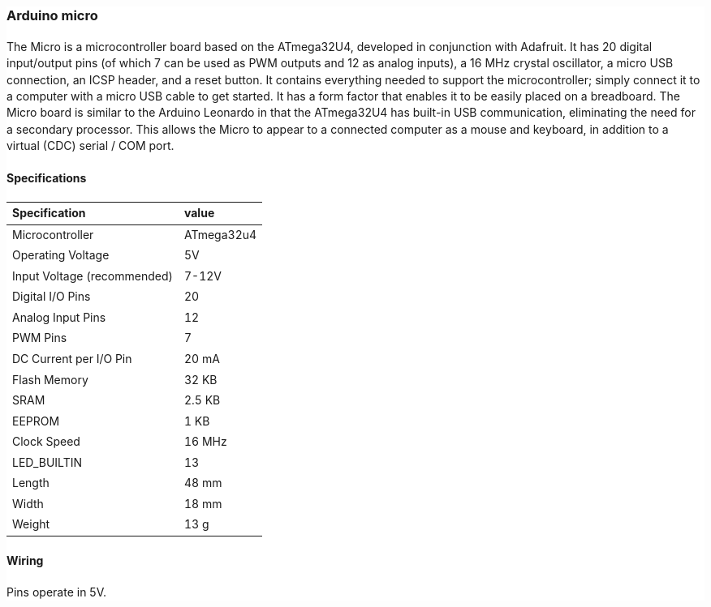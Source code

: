 ### Arduino micro

The Micro is a microcontroller board based on the ATmega32U4, developed in conjunction with Adafruit.
It has 20 digital input/output pins (of which 7 can be used as PWM outputs and 12 as analog inputs),
a 16 MHz crystal oscillator, a micro USB connection, an ICSP header, and a reset button.
It contains everything needed to support the microcontroller; simply connect it to a computer
with a micro USB cable to get started. It has a form factor that enables it to be easily
placed on a breadboard. The Micro board is similar to the Arduino Leonardo in that the
ATmega32U4 has built-in USB communication, eliminating the need for a secondary processor.
This allows the Micro to appear to a connected computer as a mouse and keyboard,
in addition to a virtual (CDC) serial / COM port.

#### Specifications


| Specification               | value      |
|:----------------------------|:-----------|
| Microcontroller             | ATmega32u4 |
| Operating Voltage           | 5V         |
| Input Voltage (recommended) | 7-12V      |
| Digital I/O Pins            | 20         |
| Analog Input Pins           | 12         |
| PWM Pins                    | 7          |
| DC Current per I/O Pin      | 20 mA      |
| Flash Memory                | 32 KB      |
| SRAM                        | 2.5 KB     |
| EEPROM                      | 1 KB       |
| Clock Speed                 | 16 MHz     |
| LED_BUILTIN                 | 13         |
| Length                      | 48 mm      |
| Width                       | 18 mm      |
| Weight                      | 13 g       |


#### Wiring

Pins operate in 5V.
